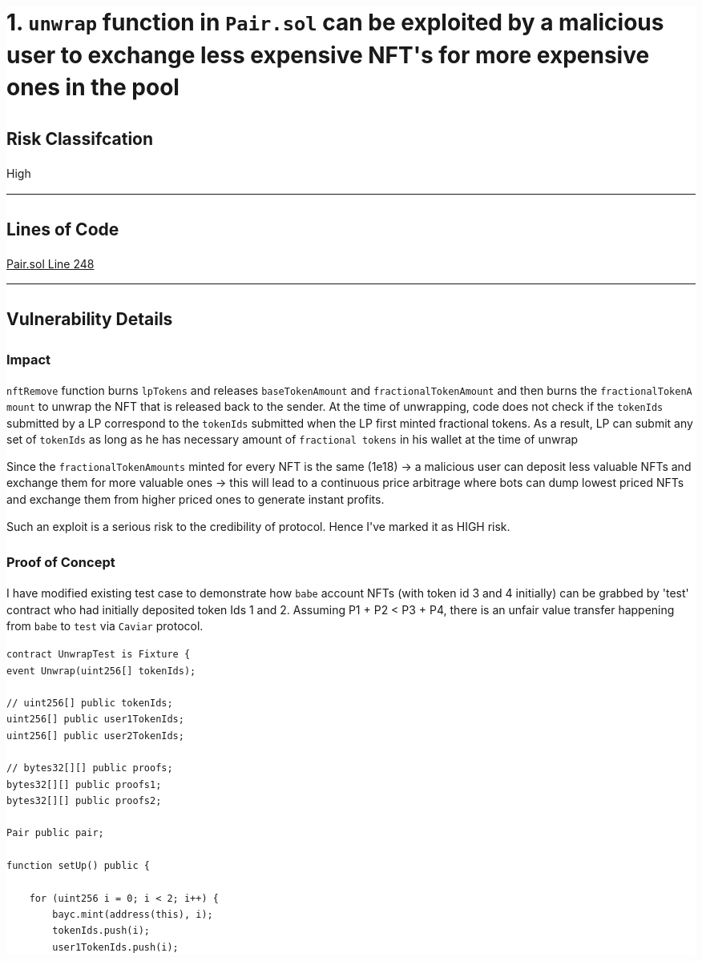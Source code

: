 # 1. `unwrap` function in `Pair.sol` can be exploited by a malicious user to exchange less expensive NFT's for more expensive ones in the pool

## Risk Classifcation

High

---

## Lines of Code

[Pair.sol Line 248](https://github.com/code-423n4/2022-12-caviar/blob/0212f9dc3b6a418803dbfacda0e340e059b8aae2/src/Pair.sol#L248)

---

## Vulnerability Details

### Impact

`nftRemove` function burns `lpTokens` and releases `baseTokenAmount` and `fractionalTokenAmount` and then burns the `fractionalTokenAmount` to unwrap the NFT that is released back to the sender. At the time of unwrapping, code does not check if the `tokenIds` submitted by a LP correspond to the `tokenIds` submitted when the LP first minted fractional tokens. As a result, LP can submit any set of `tokenIds` as long as he has necessary amount of `fractional tokens` in his wallet at the time of unwrap

Since the `fractionalTokenAmounts` minted for every NFT is the same (1e18) -> a malicious user can deposit less valuable NFTs and exchange them for more valuable ones -> this will lead to a continuous price arbitrage where bots can dump lowest priced NFTs and exchange them from higher priced ones to generate instant profits.

Such an exploit is a serious risk to the credibility of protocol. Hence I've marked it as HIGH risk.

### Proof of Concept

I have modified existing test case to demonstrate how `babe` account NFTs (with token id 3 and 4 initially) can be grabbed by 'test' contract who had initially deposited token Ids 1 and 2. Assuming P1 + P2 < P3 + P4, there is an unfair value transfer happening from `babe` to `test` via `Caviar` protocol.

```
contract UnwrapTest is Fixture {
event Unwrap(uint256[] tokenIds);

// uint256[] public tokenIds;
uint256[] public user1TokenIds;
uint256[] public user2TokenIds;

// bytes32[][] public proofs;
bytes32[][] public proofs1;
bytes32[][] public proofs2;

Pair public pair;

function setUp() public {

    for (uint256 i = 0; i < 2; i++) {
        bayc.mint(address(this), i);
        tokenIds.push(i);
        user1TokenIds.push(i);
```